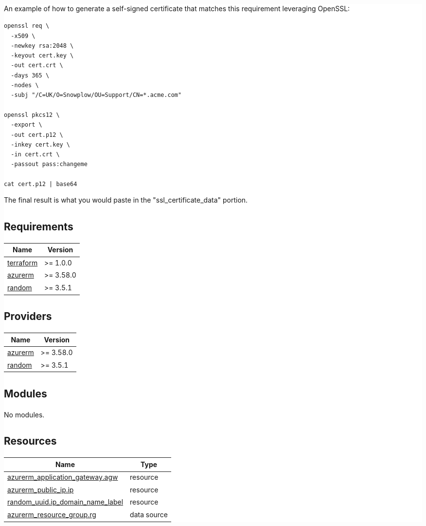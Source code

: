 An example of how to generate a self-signed certificate that matches this requirement leveraging OpenSSL:

```
openssl req \
  -x509 \
  -newkey rsa:2048 \
  -keyout cert.key \
  -out cert.crt \
  -days 365 \
  -nodes \
  -subj "/C=UK/O=Snowplow/OU=Support/CN=*.acme.com"

openssl pkcs12 \
  -export \
  -out cert.p12 \
  -inkey cert.key \
  -in cert.crt \
  -passout pass:changeme

cat cert.p12 | base64
```

The final result is what you would paste in the "ssl_certificate_data" portion.

## Requirements

| Name | Version |
|------|---------|
| <a name="requirement_terraform"></a> [terraform](#requirement\_terraform) | >= 1.0.0 |
| <a name="requirement_azurerm"></a> [azurerm](#requirement\_azurerm) | >= 3.58.0 |
| <a name="requirement_random"></a> [random](#requirement\_random) | >= 3.5.1 |

## Providers

| Name | Version |
|------|---------|
| <a name="provider_azurerm"></a> [azurerm](#provider\_azurerm) | >= 3.58.0 |
| <a name="provider_random"></a> [random](#provider\_random) | >= 3.5.1 |

## Modules

No modules.

## Resources

| Name | Type |
|------|------|
| [azurerm_application_gateway.agw](https://registry.terraform.io/providers/hashicorp/azurerm/latest/docs/resources/application_gateway) | resource |
| [azurerm_public_ip.ip](https://registry.terraform.io/providers/hashicorp/azurerm/latest/docs/resources/public_ip) | resource |
| [random_uuid.ip_domain_name_label](https://registry.terraform.io/providers/hashicorp/random/latest/docs/resources/uuid) | resource |
| [azurerm_resource_group.rg](https://registry.terraform.io/providers/hashicorp/azurerm/latest/docs/data-sources/resource_group) | data source |
